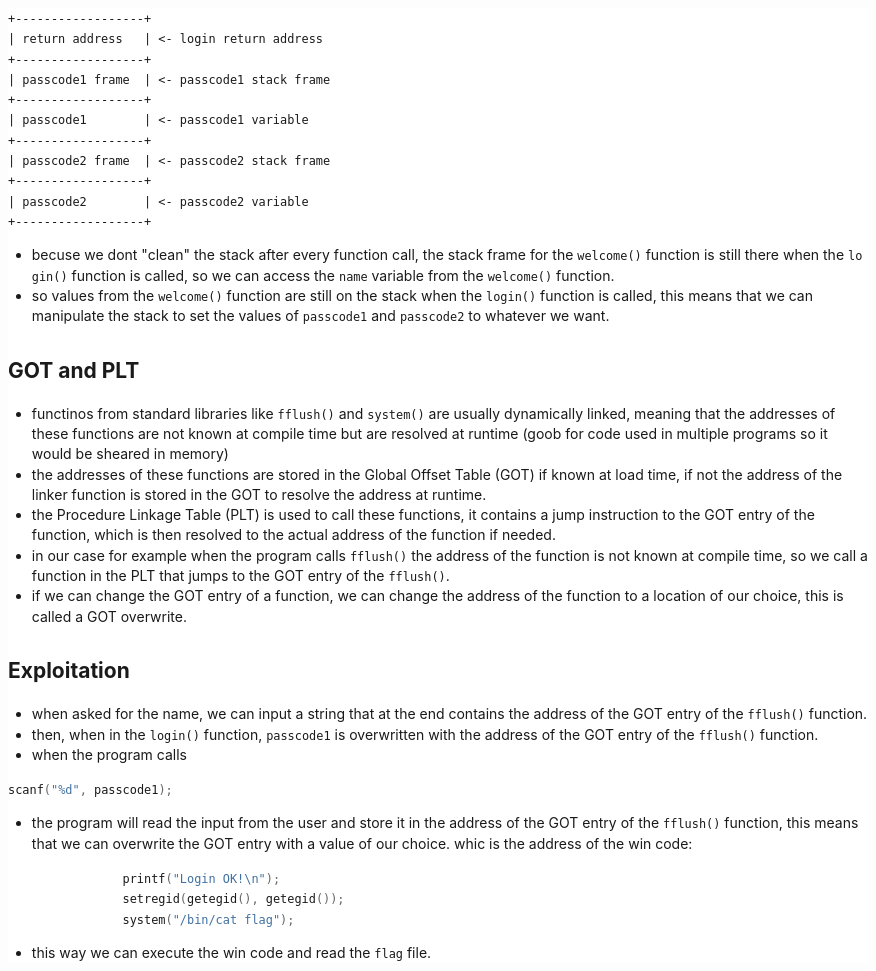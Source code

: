 ```
+------------------+
| return address   | <- login return address
+------------------+
| passcode1 frame  | <- passcode1 stack frame
+------------------+
| passcode1        | <- passcode1 variable
+------------------+
| passcode2 frame  | <- passcode2 stack frame
+------------------+
| passcode2        | <- passcode2 variable
+------------------+
```
* becuse we dont "clean" the stack after every function call, the stack frame for the ```welcome()``` function is still there when the ```login()``` function is called, so we can access the ```name``` variable from the ```welcome()``` function.
* so values from the ```welcome()``` function are still on the stack when the ```login()``` function is called, this means that we can manipulate the stack to set the values of ```passcode1``` and ```passcode2``` to whatever we want.

## GOT and PLT
* functinos from standard libraries like ```fflush()``` and ```system()``` are usually dynamically linked, meaning that the addresses of these functions are not known at compile time but are resolved at runtime (goob for code used in multiple programs so it would be sheared in memory)
* the addresses of these functions are stored in the Global Offset Table (GOT) if known at load time, if not the address of the linker function is stored in the GOT to resolve the address at runtime.
* the Procedure Linkage Table (PLT) is used to call these functions, it contains a jump instruction to the GOT entry of the function, which is then resolved to the actual address of the function if needed.
* in our case for example when the program calls ```fflush()``` the address of the function is not known at compile time, so we call a function in the PLT that jumps to the GOT entry of the ```fflush()```.
* if we can change the GOT entry of a function, we can change the address of the function to a location of our choice, this is called a GOT overwrite.
## Exploitation

* when asked for the name, we can input a string that at the end contains the address of the GOT entry of the ```fflush()``` function.
* then, when in the ```login()``` function, ```passcode1``` is overwritten with the address of the GOT entry of the ```fflush()``` function.
* when the program calls
```c
scanf("%d", passcode1);
```
* the program will read the input from the user and store it in the address of the GOT entry of the ```fflush()``` function, this means that we can overwrite the GOT entry with a value of our choice. whic is the address of the win code:
```c
                printf("Login OK!\n");
                setregid(getegid(), getegid());
                system("/bin/cat flag");
```
* this way we can execute the win code and read the ```flag``` file.
